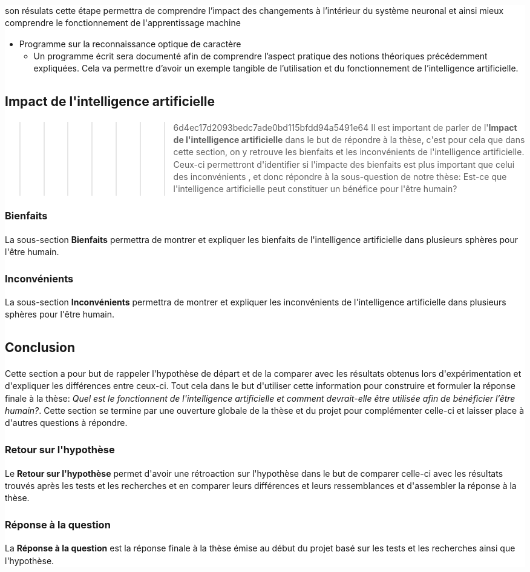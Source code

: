    son résulats cette étape permettra de comprendre l’impact des changements à l’intérieur du système neuronal et ainsi
   mieux comprendre le fonctionnement de l'apprentissage machine
* Programme sur la reconnaissance optique de caractère
   * Un programme écrit sera documenté afin de comprendre l’aspect pratique des notions théoriques précédemment expliquées.
   Cela va permettre d’avoir un exemple tangible de l’utilisation et du fonctionnement de l’intelligence artificielle.

## Impact de l'intelligence artificielle
>>>>>>> 6d4ec17d2093bedc7ade0bd115bfdd94a5491e64
   Il est important de parler de l'**Impact de l'intelligence artificielle** 
   dans le but de répondre à la thèse, c'est pour cela que dans cette section,
   on y retrouve les bienfaits et les inconvénients de l'intelligence artificielle.
   Ceux-ci permettront d'identifier si l'impacte des bienfaits est plus important
   que celui des inconvénients , et donc répondre à la sous-question de notre thèse: 
   Est-ce que l'intelligence artificielle peut constituer un bénéfice pour l'être humain?


### Bienfaits

   La sous-section **Bienfaits** permettra de montrer et expliquer les bienfaits de
   l'intelligence artificielle dans plusieurs sphères pour l'être  humain.
   
### Inconvénients

   La sous-section **Inconvénients** permettra de montrer et expliquer les inconvénients de
   l'intelligence artificielle dans plusieurs sphères pour l'être  humain.

## Conclusion
   Cette section a pour but de rappeler l'hypothèse de départ et de la comparer avec
   les résultats obtenus lors d'expérimentation et d'expliquer les différences entre ceux-ci.
   Tout cela dans le but d'utiliser cette information pour construire et formuler la réponse 
   finale à la thèse: *Quel est le fonctionnent de l'intelligence artificielle et comment devrait-elle 
   être utilisée afin de bénéficier l’être humain?*. Cette section se termine 
   par une ouverture globale de la thèse et du projet pour complémenter celle-ci
   et laisser place à d'autres questions à répondre.
   
### Retour sur l'hypothèse 

   Le **Retour sur l'hypothèse** permet d'avoir une rétroaction sur l'hypothèse dans le but de comparer 
   celle-ci avec les résultats trouvés après les tests et les recherches et en comparer leurs différences
   et leurs ressemblances et d'assembler la réponse à la thèse.

### Réponse à la question

   La **Réponse à la question** est la réponse finale à la thèse émise au début du projet basé sur les 
   tests et les recherches ainsi que l'hypothèse.
